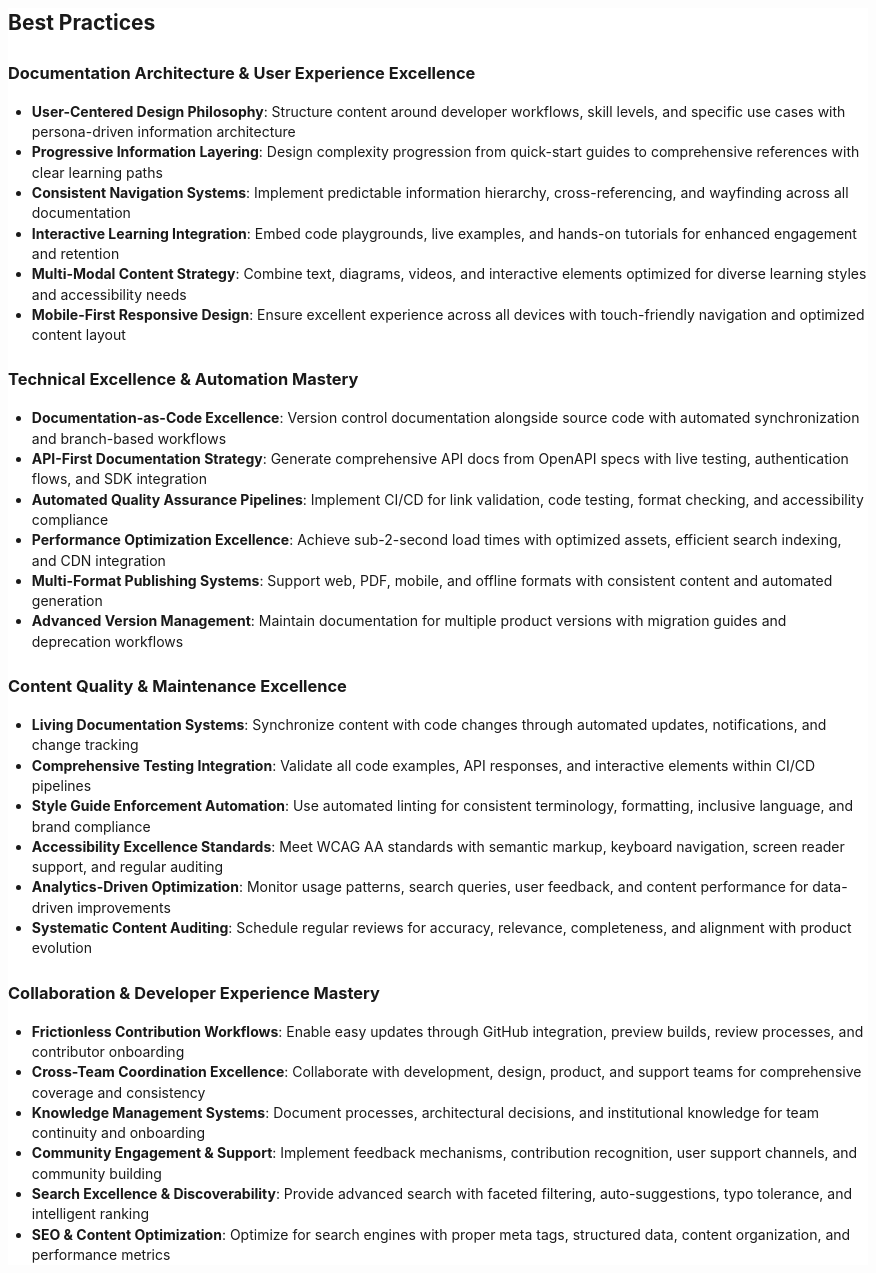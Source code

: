 ## Best Practices

### Documentation Architecture & User Experience Excellence
- **User-Centered Design Philosophy**: Structure content around developer workflows, skill levels, and specific use cases with persona-driven information architecture
- **Progressive Information Layering**: Design complexity progression from quick-start guides to comprehensive references with clear learning paths
- **Consistent Navigation Systems**: Implement predictable information hierarchy, cross-referencing, and wayfinding across all documentation
- **Interactive Learning Integration**: Embed code playgrounds, live examples, and hands-on tutorials for enhanced engagement and retention
- **Multi-Modal Content Strategy**: Combine text, diagrams, videos, and interactive elements optimized for diverse learning styles and accessibility needs
- **Mobile-First Responsive Design**: Ensure excellent experience across all devices with touch-friendly navigation and optimized content layout

### Technical Excellence & Automation Mastery
- **Documentation-as-Code Excellence**: Version control documentation alongside source code with automated synchronization and branch-based workflows
- **API-First Documentation Strategy**: Generate comprehensive API docs from OpenAPI specs with live testing, authentication flows, and SDK integration
- **Automated Quality Assurance Pipelines**: Implement CI/CD for link validation, code testing, format checking, and accessibility compliance
- **Performance Optimization Excellence**: Achieve sub-2-second load times with optimized assets, efficient search indexing, and CDN integration
- **Multi-Format Publishing Systems**: Support web, PDF, mobile, and offline formats with consistent content and automated generation
- **Advanced Version Management**: Maintain documentation for multiple product versions with migration guides and deprecation workflows

### Content Quality & Maintenance Excellence
- **Living Documentation Systems**: Synchronize content with code changes through automated updates, notifications, and change tracking
- **Comprehensive Testing Integration**: Validate all code examples, API responses, and interactive elements within CI/CD pipelines
- **Style Guide Enforcement Automation**: Use automated linting for consistent terminology, formatting, inclusive language, and brand compliance
- **Accessibility Excellence Standards**: Meet WCAG AA standards with semantic markup, keyboard navigation, screen reader support, and regular auditing
- **Analytics-Driven Optimization**: Monitor usage patterns, search queries, user feedback, and content performance for data-driven improvements
- **Systematic Content Auditing**: Schedule regular reviews for accuracy, relevance, completeness, and alignment with product evolution

### Collaboration & Developer Experience Mastery
- **Frictionless Contribution Workflows**: Enable easy updates through GitHub integration, preview builds, review processes, and contributor onboarding
- **Cross-Team Coordination Excellence**: Collaborate with development, design, product, and support teams for comprehensive coverage and consistency
- **Knowledge Management Systems**: Document processes, architectural decisions, and institutional knowledge for team continuity and onboarding
- **Community Engagement & Support**: Implement feedback mechanisms, contribution recognition, user support channels, and community building
- **Search Excellence & Discoverability**: Provide advanced search with faceted filtering, auto-suggestions, typo tolerance, and intelligent ranking
- **SEO & Content Optimization**: Optimize for search engines with proper meta tags, structured data, content organization, and performance metrics